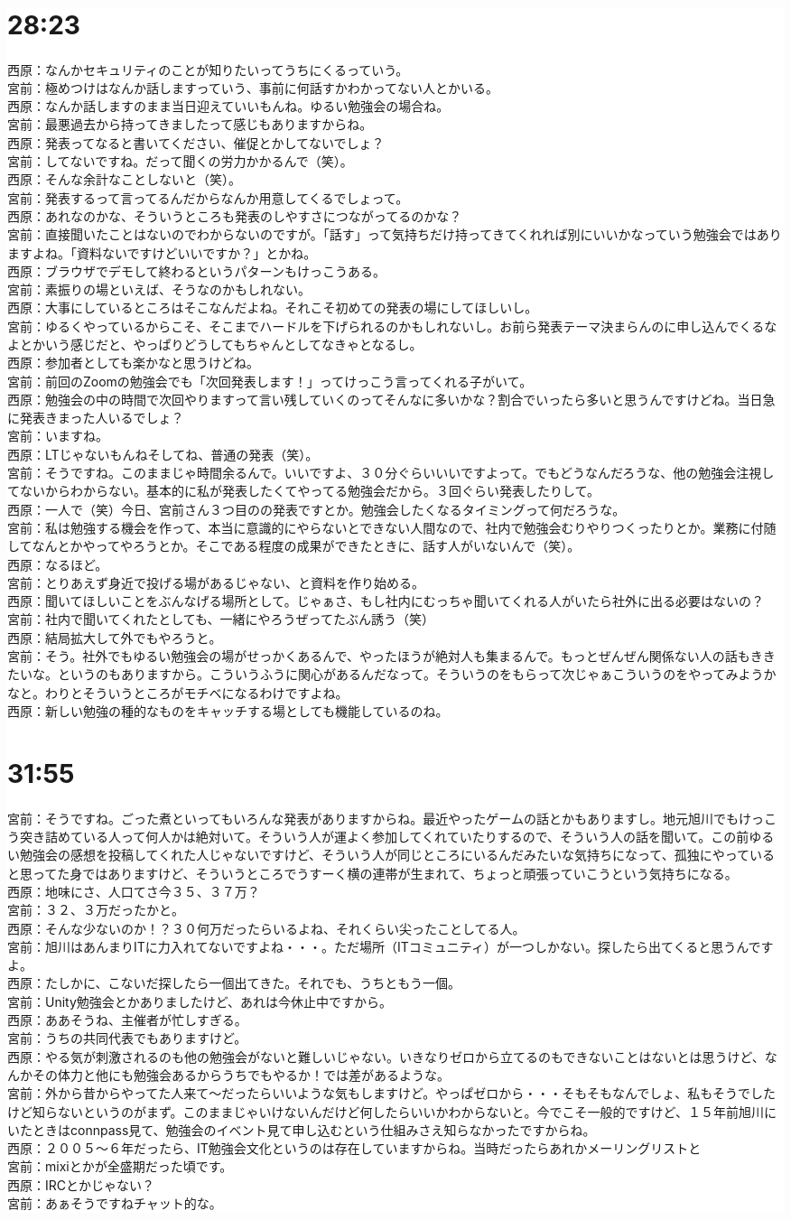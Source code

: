 # 28:23
西原：なんかセキュリティのことが知りたいってうちにくるっていう。  
宮前：極めつけはなんか話しますっていう、事前に何話すかわかってない人とかいる。  
西原：なんか話しますのまま当日迎えていいもんね。ゆるい勉強会の場合ね。  
宮前：最悪過去から持ってきましたって感じもありますからね。  
西原：発表ってなると書いてください、催促とかしてないでしょ？  
宮前：してないですね。だって聞くの労力かかるんで（笑）。  
西原：そんな余計なことしないと（笑）。  
宮前：発表するって言ってるんだからなんか用意してくるでしょって。  
西原：あれなのかな、そういうところも発表のしやすさにつながってるのかな？  
宮前：直接聞いたことはないのでわからないのですが。「話す」って気持ちだけ持ってきてくれれば別にいいかなっていう勉強会ではありますよね。「資料ないですけどいいですか？」とかね。  
西原：ブラウザでデモして終わるというパターンもけっこうある。  
宮前：素振りの場といえば、そうなのかもしれない。  
西原：大事にしているところはそこなんだよね。それこそ初めての発表の場にしてほしいし。  
宮前：ゆるくやっているからこそ、そこまでハードルを下げられるのかもしれないし。お前ら発表テーマ決まらんのに申し込んでくるなよとかいう感じだと、やっぱりどうしてもちゃんとしてなきゃとなるし。  
西原：参加者としても楽かなと思うけどね。  
宮前：前回のZoomの勉強会でも「次回発表します！」ってけっこう言ってくれる子がいて。  
西原：勉強会の中の時間で次回やりますって言い残していくのってそんなに多いかな？割合でいったら多いと思うんですけどね。当日急に発表きまった人いるでしょ？  
宮前：いますね。  
西原：LTじゃないもんねそしてね、普通の発表（笑）。  
宮前：そうですね。このままじゃ時間余るんで。いいですよ、３０分ぐらいいいですよって。でもどうなんだろうな、他の勉強会注視してないからわからない。基本的に私が発表したくてやってる勉強会だから。３回ぐらい発表したりして。  
西原：一人で（笑）今日、宮前さん３つ目のの発表ですとか。勉強会したくなるタイミングって何だろうな。  
宮前：私は勉強する機会を作って、本当に意識的にやらないとできない人間なので、社内で勉強会むりやりつくったりとか。業務に付随してなんとかやってやろうとか。そこである程度の成果ができたときに、話す人がいないんで（笑）。  
西原：なるほど。  
宮前：とりあえず身近で投げる場があるじゃない、と資料を作り始める。  
西原：聞いてほしいことをぶんなげる場所として。じゃぁさ、もし社内にむっちゃ聞いてくれる人がいたら社外に出る必要はないの？  
宮前：社内で聞いてくれたとしても、一緒にやろうぜってたぶん誘う（笑）  
西原：結局拡大して外でもやろうと。  
宮前：そう。社外でもゆるい勉強会の場がせっかくあるんで、やったほうが絶対人も集まるんで。もっとぜんぜん関係ない人の話もききたいな。というのもありますから。こういうふうに関心があるんだなって。そういうのをもらって次じゃぁこういうのをやってみようかなと。わりとそういうところがモチベになるわけですよね。  
西原：新しい勉強の種的なものをキャッチする場としても機能しているのね。  
  
# 31:55
宮前：そうですね。ごった煮といってもいろんな発表がありますからね。最近やったゲームの話とかもありますし。地元旭川でもけっこう突き詰めている人って何人かは絶対いて。そういう人が運よく参加してくれていたりするので、そういう人の話を聞いて。この前ゆるい勉強会の感想を投稿してくれた人じゃないですけど、そういう人が同じところにいるんだみたいな気持ちになって、孤独にやっていると思ってた身ではありますけど、そういうところでうすーく横の連帯が生まれて、ちょっと頑張っていこうという気持ちになる。  
西原：地味にさ、人口てさ今３５、３７万？  
宮前：３２、３万だったかと。  
西原：そんな少ないのか！？３０何万だったらいるよね、それくらい尖ったことしてる人。  
宮前：旭川はあんまりITに力入れてないですよね・・・。ただ場所（ITコミュニティ）が一つしかない。探したら出てくると思うんですよ。  
西原：たしかに、こないだ探したら一個出てきた。それでも、うちともう一個。  
宮前：Unity勉強会とかありましたけど、あれは今休止中ですから。  
西原：ああそうね、主催者が忙しすぎる。  
宮前：うちの共同代表でもありますけど。  
西原：やる気が刺激されるのも他の勉強会がないと難しいじゃない。いきなりゼロから立てるのもできないことはないとは思うけど、なんかその体力と他にも勉強会あるからうちでもやるか！では差があるような。  
宮前：外から昔からやってた人来て〜だったらいいような気もしますけど。やっぱゼロから・・・そもそもなんでしょ、私もそうでしたけど知らないというのがまず。このままじゃいけないんだけど何したらいいかわからないと。今でこそ一般的ですけど、１５年前旭川にいたときはconnpass見て、勉強会のイベント見て申し込むという仕組みさえ知らなかったですからね。  
西原：２００５〜６年だったら、IT勉強会文化というのは存在していますからね。当時だったらあれかメーリングリストと  
宮前：mixiとかが全盛期だった頃です。  
西原：IRCとかじゃない？  
宮前：あぁそうですねチャット的な。  
  